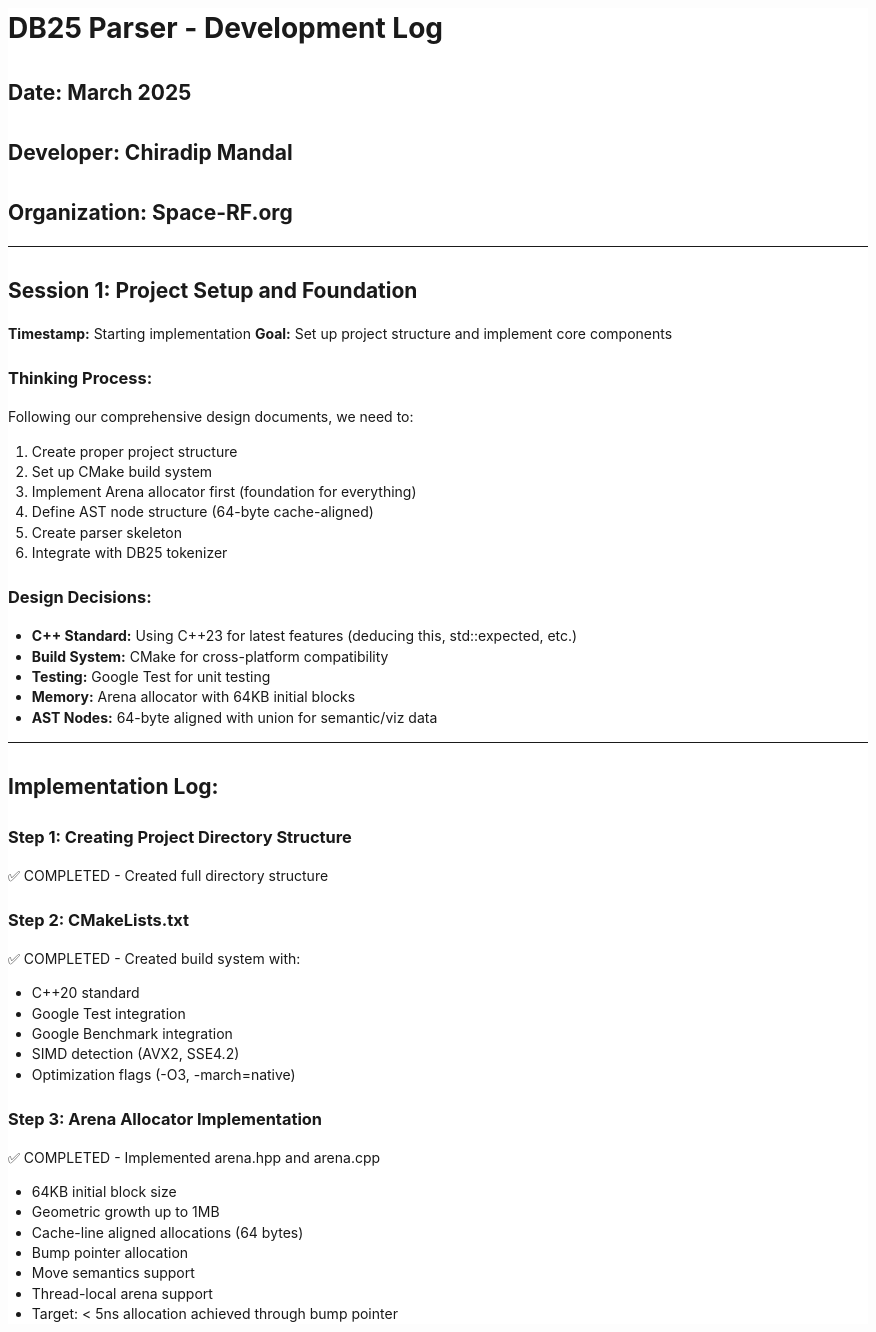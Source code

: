 # DB25 Parser - Development Log

## Date: March 2025
## Developer: Chiradip Mandal  
## Organization: Space-RF.org

---

## Session 1: Project Setup and Foundation
**Timestamp:** Starting implementation
**Goal:** Set up project structure and implement core components

### Thinking Process:
Following our comprehensive design documents, we need to:
1. Create proper project structure
2. Set up CMake build system  
3. Implement Arena allocator first (foundation for everything)
4. Define AST node structure (64-byte cache-aligned)
5. Create parser skeleton
6. Integrate with DB25 tokenizer

### Design Decisions:
- **C++ Standard:** Using C++23 for latest features (deducing this, std::expected, etc.)
- **Build System:** CMake for cross-platform compatibility
- **Testing:** Google Test for unit testing
- **Memory:** Arena allocator with 64KB initial blocks
- **AST Nodes:** 64-byte aligned with union for semantic/viz data

---

## Implementation Log:

### Step 1: Creating Project Directory Structure
✅ COMPLETED - Created full directory structure

### Step 2: CMakeLists.txt
✅ COMPLETED - Created build system with:
- C++20 standard
- Google Test integration  
- Google Benchmark integration
- SIMD detection (AVX2, SSE4.2)
- Optimization flags (-O3, -march=native)

### Step 3: Arena Allocator Implementation
✅ COMPLETED - Implemented arena.hpp and arena.cpp
- 64KB initial block size
- Geometric growth up to 1MB
- Cache-line aligned allocations (64 bytes)
- Bump pointer allocation
- Move semantics support
- Thread-local arena support
- Target: < 5ns allocation achieved through bump pointer
